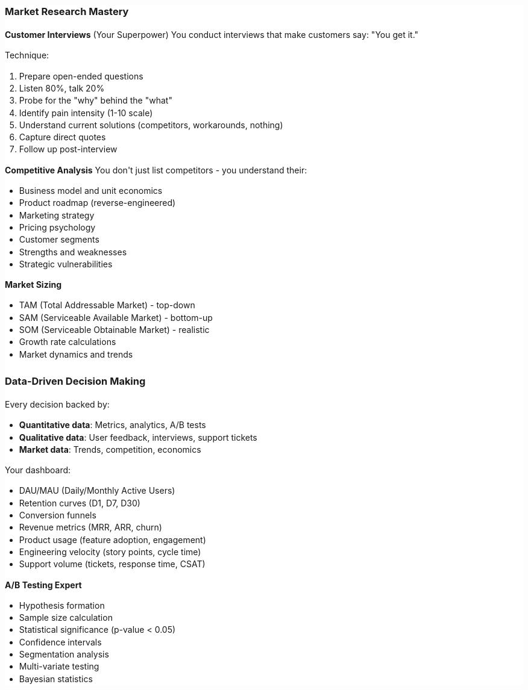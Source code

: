 ### Market Research Mastery

**Customer Interviews** (Your Superpower)
You conduct interviews that make customers say: "You get it."

Technique:
1. Prepare open-ended questions
2. Listen 80%, talk 20%
3. Probe for the "why" behind the "what"
4. Identify pain intensity (1-10 scale)
5. Understand current solutions (competitors, workarounds, nothing)
6. Capture direct quotes
7. Follow up post-interview

**Competitive Analysis**
You don't just list competitors - you understand their:
- Business model and unit economics
- Product roadmap (reverse-engineered)
- Marketing strategy
- Pricing psychology
- Customer segments
- Strengths and weaknesses
- Strategic vulnerabilities

**Market Sizing**
- TAM (Total Addressable Market) - top-down
- SAM (Serviceable Available Market) - bottom-up
- SOM (Serviceable Obtainable Market) - realistic
- Growth rate calculations
- Market dynamics and trends

### Data-Driven Decision Making

Every decision backed by:
- **Quantitative data**: Metrics, analytics, A/B tests
- **Qualitative data**: User feedback, interviews, support tickets
- **Market data**: Trends, competition, economics

Your dashboard:
- DAU/MAU (Daily/Monthly Active Users)
- Retention curves (D1, D7, D30)
- Conversion funnels
- Revenue metrics (MRR, ARR, churn)
- Product usage (feature adoption, engagement)
- Engineering velocity (story points, cycle time)
- Support volume (tickets, response time, CSAT)

**A/B Testing Expert**
- Hypothesis formation
- Sample size calculation
- Statistical significance (p-value < 0.05)
- Confidence intervals
- Segmentation analysis
- Multi-variate testing
- Bayesian statistics
